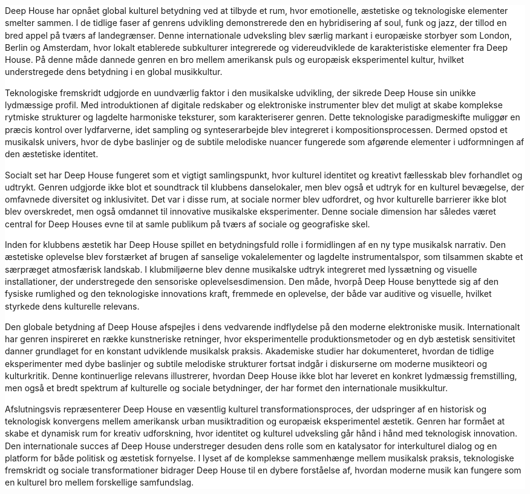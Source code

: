 Deep House har opnået global kulturel betydning ved at tilbyde et rum, hvor emotionelle, æstetiske
og teknologiske elementer smelter sammen. I de tidlige faser af genrens udvikling demonstrerede den
en hybridisering af soul, funk og jazz, der tillod en bred appel på tværs af landegrænser. Denne
internationale udveksling blev særlig markant i europæiske storbyer som London, Berlin og Amsterdam,
hvor lokalt etablerede subkulturer integrerede og videreudviklede de karakteristiske elementer fra
Deep House. På denne måde dannede genren en bro mellem amerikansk puls og europæisk eksperimentel
kultur, hvilket understregede dens betydning i en global musikkultur.

Teknologiske fremskridt udgjorde en uundværlig faktor i den musikalske udvikling, der sikrede Deep
House sin unikke lydmæssige profil. Med introduktionen af digitale redskaber og elektroniske
instrumenter blev det muligt at skabe komplekse rytmiske strukturer og lagdelte harmoniske
teksturer, som karakteriserer genren. Dette teknologiske paradigmeskifte muliggør en præcis kontrol
over lydfarverne, idet sampling og synteserarbejde blev integreret i kompositionsprocessen. Dermed
opstod et musikalsk univers, hvor de dybe baslinjer og de subtile melodiske nuancer fungerede som
afgørende elementer i udformningen af den æstetiske identitet.

Socialt set har Deep House fungeret som et vigtigt samlingspunkt, hvor kulturel identitet og
kreativt fællesskab blev forhandlet og udtrykt. Genren udgjorde ikke blot et soundtrack til klubbens
danselokaler, men blev også et udtryk for en kulturel bevægelse, der omfavnede diversitet og
inklusivitet. Det var i disse rum, at sociale normer blev udfordret, og hvor kulturelle barrierer
ikke blot blev overskredet, men også omdannet til innovative musikalske eksperimenter. Denne sociale
dimension har således været central for Deep Houses evne til at samle publikum på tværs af sociale
og geografiske skel.

Inden for klubbens æstetik har Deep House spillet en betydningsfuld rolle i formidlingen af en ny
type musikalsk narrativ. Den æstetiske oplevelse blev forstærket af brugen af sanselige
vokalelementer og lagdelte instrumentalspor, som tilsammen skabte et særpræget atmosfærisk landskab.
I klubmiljøerne blev denne musikalske udtryk integreret med lyssætning og visuelle installationer,
der understregede den sensoriske oplevelsesdimension. Den måde, hvorpå Deep House benyttede sig af
den fysiske rumlighed og den teknologiske innovations kraft, fremmede en oplevelse, der både var
auditive og visuelle, hvilket styrkede dens kulturelle relevans.

Den globale betydning af Deep House afspejles i dens vedvarende indflydelse på den moderne
elektroniske musik. Internationalt har genren inspireret en række kunstneriske retninger, hvor
eksperimentelle produktionsmetoder og en dyb æstetisk sensitivitet danner grundlaget for en konstant
udviklende musikalsk praksis. Akademiske studier har dokumenteret, hvordan de tidlige eksperimenter
med dybe baslinjer og subtile melodiske strukturer fortsat indgår i diskurserne om moderne
musikteori og kulturkritik. Denne kontinuerlige relevans illustrerer, hvordan Deep House ikke blot
har leveret en konkret lydmæssig fremstilling, men også et bredt spektrum af kulturelle og sociale
betydninger, der har formet den internationale musikkultur.

Afslutningsvis repræsenterer Deep House en væsentlig kulturel transformationsproces, der udspringer
af en historisk og teknologisk konvergens mellem amerikansk urban musiktradition og europæisk
eksperimentel æstetik. Genren har formået at skabe et dynamisk rum for kreativ udforskning, hvor
identitet og kulturel udveksling går hånd i hånd med teknologisk innovation. Den internationale
succes af Deep House understreger desuden dens rolle som en katalysator for interkulturel dialog og
en platform for både politisk og æstetisk fornyelse. I lyset af de komplekse sammenhænge mellem
musikalsk praksis, teknologiske fremskridt og sociale transformationer bidrager Deep House til en
dybere forståelse af, hvordan moderne musik kan fungere som en kulturel bro mellem forskellige
samfundslag.
